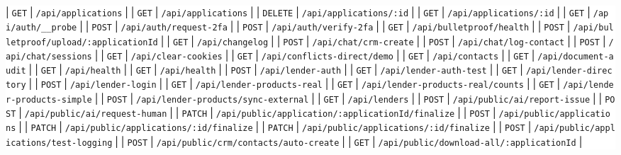 | `GET` | `/api/applications` |
| `GET` | `/api/applications` |
| `DELETE` | `/api/applications/:id` |
| `GET` | `/api/applications/:id` |
| `GET` | `/api/auth/__probe` |
| `POST` | `/api/auth/request-2fa` |
| `POST` | `/api/auth/verify-2fa` |
| `GET` | `/api/bulletproof/health` |
| `POST` | `/api/bulletproof/upload/:applicationId` |
| `GET` | `/api/changelog` |
| `POST` | `/api/chat/crm-create` |
| `POST` | `/api/chat/log-contact` |
| `POST` | `/api/chat/sessions` |
| `GET` | `/api/clear-cookies` |
| `GET` | `/api/conflicts-direct/demo` |
| `GET` | `/api/contacts` |
| `GET` | `/api/document-audit` |
| `GET` | `/api/health` |
| `GET` | `/api/health` |
| `POST` | `/api/lender-auth` |
| `GET` | `/api/lender-auth-test` |
| `GET` | `/api/lender-directory` |
| `POST` | `/api/lender-login` |
| `GET` | `/api/lender-products-real` |
| `GET` | `/api/lender-products-real/counts` |
| `GET` | `/api/lender-products-simple` |
| `POST` | `/api/lender-products/sync-external` |
| `GET` | `/api/lenders` |
| `POST` | `/api/public/ai/report-issue` |
| `POST` | `/api/public/ai/request-human` |
| `PATCH` | `/api/public/application/:applicationId/finalize` |
| `POST` | `/api/public/applications` |
| `PATCH` | `/api/public/applications/:id/finalize` |
| `PATCH` | `/api/public/applications/:id/finalize` |
| `POST` | `/api/public/applications/test-logging` |
| `POST` | `/api/public/crm/contacts/auto-create` |
| `GET` | `/api/public/download-all/:applicationId` |